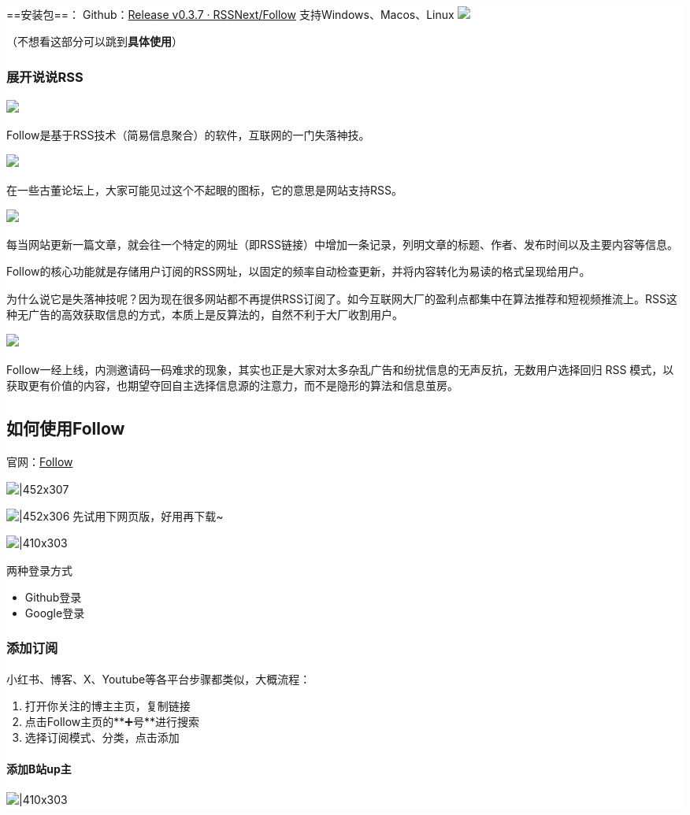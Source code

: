 ==安装包==：
Github：[Release v0.3.7 · RSSNext/Follow](https://github.com/RSSNext/Follow/releases/tag/v0.3.7)
支持Windows、Macos、Linux
![](https://cdn.jsdelivr.net/gh/AbbyQi-G/Obsidian_tuchuang/github/20250306162015197.webp)


（不想看这部分可以跳到**具体使用**）
### 展开说说RSS
![](https://cdn.jsdelivr.net/gh/AbbyQi-G/Obsidian_tuchuang/github/20250305214736057.webp)

Follow是基于RSS技术（简易信息聚合）的软件，互联网的一门失落神技。

![](https://cdn.jsdelivr.net/gh/AbbyQi-G/Obsidian_tuchuang/github/20250305214856050.webp)

在一些古董论坛上，大家可能见过这个不起眼的图标，它的意思是网站支持RSS。

![](https://cdn.jsdelivr.net/gh/AbbyQi-G/Obsidian_tuchuang/github/20250305215040566.webp)

每当网站更新一篇文章，就会往一个特定的网址（即RSS链接）中增加一条记录，列明文章的标题、作者、发布时间以及主要内容等信息。

Follow的核心功能就是存储用户订阅的RSS网址，以固定的频率自动检查更新，并将内容转化为易读的格式呈现给用户。

为什么说它是失落神技呢？因为现在很多网站都不再提供RSS订阅了。如今互联网大厂的盈利点都集中在算法推荐和短视频推流上。RSS这种无广告的高效获取信息的方式，本质上是反算法的，自然不利于大厂收割用户。

![](https://cdn.jsdelivr.net/gh/AbbyQi-G/Obsidian_tuchuang/github/20250306154631794.webp)

Follow一经上线，内测邀请码一码难求的现象，其实也正是大家对太多杂乱广告和纷扰信息的无声反抗，无数用户选择回归 RSS 模式，以获取更有价值的内容，也期望夺回自主选择信息源的注意力，而不是隐形的算法和信息茧房。

## 如何使用Follow
官网：[Follow](https://follow.is/)

![|452x307](https://cdn.jsdelivr.net/gh/AbbyQi-G/Obsidian_tuchuang/github/20250306161505065.webp)

![|452x306](https://cdn.jsdelivr.net/gh/AbbyQi-G/Obsidian_tuchuang/github/20250306161604250.webp)
先试用下网页版，好用再下载~

![|410x303](https://cdn.jsdelivr.net/gh/AbbyQi-G/Obsidian_tuchuang/github/20250306182520038.webp)

两种登录方式
- Github登录
- Google登录

### 添加订阅
小红书、博客、X、Youtube等各平台步骤都类似，大概流程：
1. 打开你关注的博主主页，复制链接
2. 点击Follow主页的**➕号**进行搜索
3. 选择订阅模式、分类，点击添加

#### 添加B站up主
![|410x303](https://cdn.jsdelivr.net/gh/AbbyQi-G/Obsidian_tuchuang/github/20250306165704987.webp)
